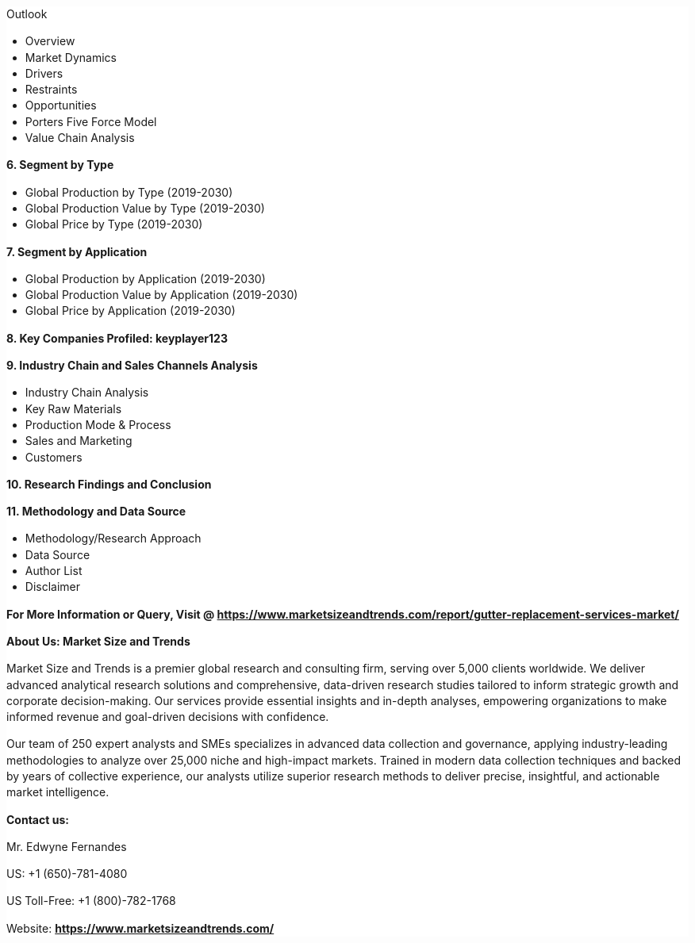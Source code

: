 Outlook</strong></p><ul><li>Overview</li><li>Market Dynamics</li><li>Drivers</li><li>Restraints</li><li>Opportunities</li><li>Porters Five Force Model</li><li>Value Chain Analysis&nbsp;</li></ul><p><strong>6. Segment by Type</strong></p><ul><li>Global Production by Type (2019-2030)</li><li>Global Production Value by Type (2019-2030)</li><li>Global Price by Type (2019-2030)</li></ul><p><strong>7. Segment by Application</strong></p><ul><li>Global Production by Application (2019-2030)</li><li>Global Production Value by Application (2019-2030)</li><li>Global Price by Application (2019-2030)</li></ul><p><strong>8. Key Companies Profiled: keyplayer123</strong></p><p><strong>9. Industry Chain and Sales Channels Analysis</strong></p><ul><li>Industry Chain Analysis</li><li>Key Raw Materials</li><li>Production Mode &amp; Process</li><li>Sales and Marketing</li><li>Customers</li></ul><p><strong>10. Research Findings and Conclusion</strong></p><p><strong>11. Methodology and Data Source</strong></p><ul><li>Methodology/Research Approach</li><li>Data Source</li><li>Author List</li><li>Disclaimer</li></ul></p><p><strong>For More Information or Query, Visit @ <a href="https://www.marketsizeandtrends.com/report/gutter-replacement-services-market/">https://www.marketsizeandtrends.com/report/gutter-replacement-services-market/</a></strong></p><p><strong>About Us: Market Size and Trends</strong></p><p>Market Size and Trends is a premier global research and consulting firm, serving over 5,000 clients worldwide. We deliver advanced analytical research solutions and comprehensive, data-driven research studies tailored to inform strategic growth and corporate decision-making. Our services provide essential insights and in-depth analyses, empowering organizations to make informed revenue and goal-driven decisions with confidence.</p><p>Our team of 250 expert analysts and SMEs specializes in advanced data collection and governance, applying industry-leading methodologies to analyze over 25,000 niche and high-impact markets. Trained in modern data collection techniques and backed by years of collective experience, our analysts utilize superior research methods to deliver precise, insightful, and actionable market intelligence.</p><p><strong>Contact us:</strong></p><p>Mr. Edwyne Fernandes</p><p>US: +1 (650)-781-4080</p><p>US Toll-Free: +1 (800)-782-1768</p><p>Website: <strong><a href="https://www.marketsizeandtrends.com/">https://www.marketsizeandtrends.com/</a></strong></p>

